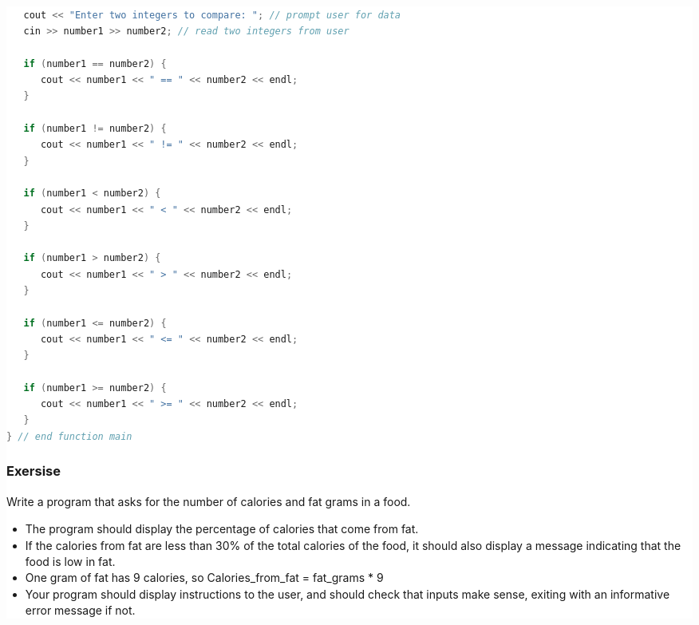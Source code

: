 ```c++
   cout << "Enter two integers to compare: "; // prompt user for data
   cin >> number1 >> number2; // read two integers from user

   if (number1 == number2) {
      cout << number1 << " == " << number2 << endl;
   }

   if (number1 != number2) {
      cout << number1 << " != " << number2 << endl;
   }

   if (number1 < number2) {
      cout << number1 << " < " << number2 << endl;
   }

   if (number1 > number2) {
      cout << number1 << " > " << number2 << endl;
   }

   if (number1 <= number2) {
      cout << number1 << " <= " << number2 << endl;
   }

   if (number1 >= number2) {
      cout << number1 << " >= " << number2 << endl;
   }
} // end function main
```

### Exersise

Write a program that asks for the number of calories and fat grams in a food.

- The program should display the percentage of calories that come from fat.
- If the calories from fat are less than 30% of the total calories of the food, it should also display a message indicating that the food is low in fat.
- One gram of fat has 9 calories, so Calories_from_fat = fat_grams * 9
- Your program should display instructions to the user, and should check that inputs make sense, exiting with an informative error message if not.
